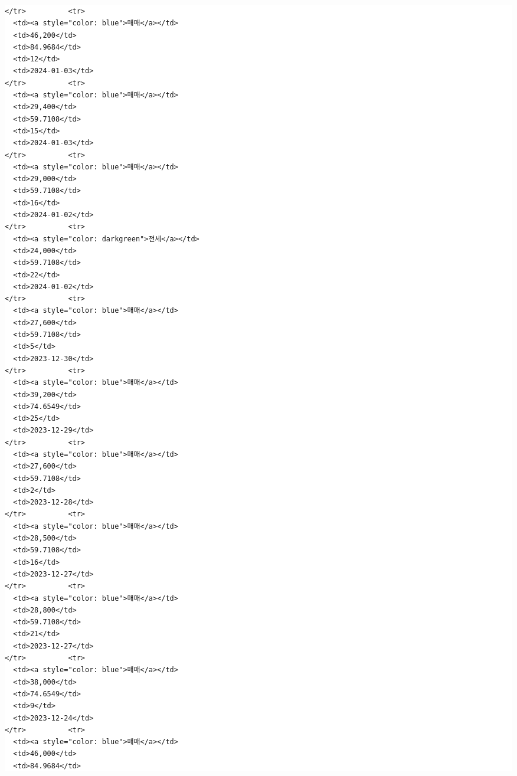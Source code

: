     </tr>          <tr>
      <td><a style="color: blue">매매</a></td>
      <td>46,200</td>
      <td>84.9684</td>
      <td>12</td>
      <td>2024-01-03</td>
    </tr>          <tr>
      <td><a style="color: blue">매매</a></td>
      <td>29,400</td>
      <td>59.7108</td>
      <td>15</td>
      <td>2024-01-03</td>
    </tr>          <tr>
      <td><a style="color: blue">매매</a></td>
      <td>29,000</td>
      <td>59.7108</td>
      <td>16</td>
      <td>2024-01-02</td>
    </tr>          <tr>
      <td><a style="color: darkgreen">전세</a></td>
      <td>24,000</td>
      <td>59.7108</td>
      <td>22</td>
      <td>2024-01-02</td>
    </tr>          <tr>
      <td><a style="color: blue">매매</a></td>
      <td>27,600</td>
      <td>59.7108</td>
      <td>5</td>
      <td>2023-12-30</td>
    </tr>          <tr>
      <td><a style="color: blue">매매</a></td>
      <td>39,200</td>
      <td>74.6549</td>
      <td>25</td>
      <td>2023-12-29</td>
    </tr>          <tr>
      <td><a style="color: blue">매매</a></td>
      <td>27,600</td>
      <td>59.7108</td>
      <td>2</td>
      <td>2023-12-28</td>
    </tr>          <tr>
      <td><a style="color: blue">매매</a></td>
      <td>28,500</td>
      <td>59.7108</td>
      <td>16</td>
      <td>2023-12-27</td>
    </tr>          <tr>
      <td><a style="color: blue">매매</a></td>
      <td>28,800</td>
      <td>59.7108</td>
      <td>21</td>
      <td>2023-12-27</td>
    </tr>          <tr>
      <td><a style="color: blue">매매</a></td>
      <td>38,000</td>
      <td>74.6549</td>
      <td>9</td>
      <td>2023-12-24</td>
    </tr>          <tr>
      <td><a style="color: blue">매매</a></td>
      <td>46,000</td>
      <td>84.9684</td>
